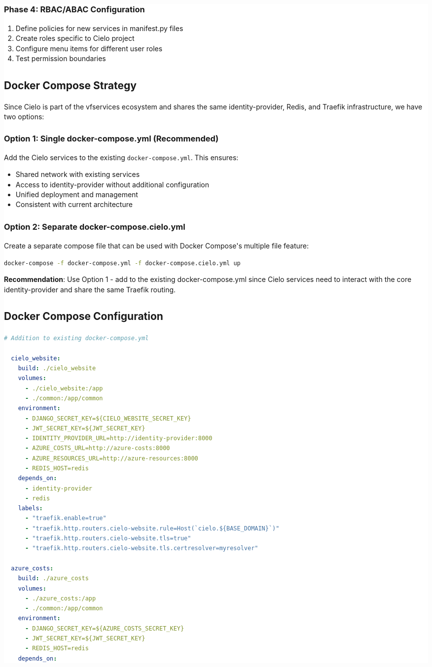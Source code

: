 ### Phase 4: RBAC/ABAC Configuration
1. Define policies for new services in manifest.py files
2. Create roles specific to Cielo project
3. Configure menu items for different user roles
4. Test permission boundaries

## Docker Compose Strategy

Since Cielo is part of the vfservices ecosystem and shares the same identity-provider, Redis, and Traefik infrastructure, we have two options:

### Option 1: Single docker-compose.yml (Recommended)
Add the Cielo services to the existing `docker-compose.yml`. This ensures:
- Shared network with existing services
- Access to identity-provider without additional configuration
- Unified deployment and management
- Consistent with current architecture

### Option 2: Separate docker-compose.cielo.yml
Create a separate compose file that can be used with Docker Compose's multiple file feature:
```bash
docker-compose -f docker-compose.yml -f docker-compose.cielo.yml up
```

**Recommendation**: Use Option 1 - add to the existing docker-compose.yml since Cielo services need to interact with the core identity-provider and share the same Traefik routing.

## Docker Compose Configuration

```yaml
# Addition to existing docker-compose.yml

  cielo_website:
    build: ./cielo_website
    volumes:
      - ./cielo_website:/app
      - ./common:/app/common
    environment:
      - DJANGO_SECRET_KEY=${CIELO_WEBSITE_SECRET_KEY}
      - JWT_SECRET_KEY=${JWT_SECRET_KEY}
      - IDENTITY_PROVIDER_URL=http://identity-provider:8000
      - AZURE_COSTS_URL=http://azure-costs:8000
      - AZURE_RESOURCES_URL=http://azure-resources:8000
      - REDIS_HOST=redis
    depends_on:
      - identity-provider
      - redis
    labels:
      - "traefik.enable=true"
      - "traefik.http.routers.cielo-website.rule=Host(`cielo.${BASE_DOMAIN}`)"
      - "traefik.http.routers.cielo-website.tls=true"
      - "traefik.http.routers.cielo-website.tls.certresolver=myresolver"

  azure_costs:
    build: ./azure_costs
    volumes:
      - ./azure_costs:/app
      - ./common:/app/common
    environment:
      - DJANGO_SECRET_KEY=${AZURE_COSTS_SECRET_KEY}
      - JWT_SECRET_KEY=${JWT_SECRET_KEY}
      - REDIS_HOST=redis
    depends_on:
```